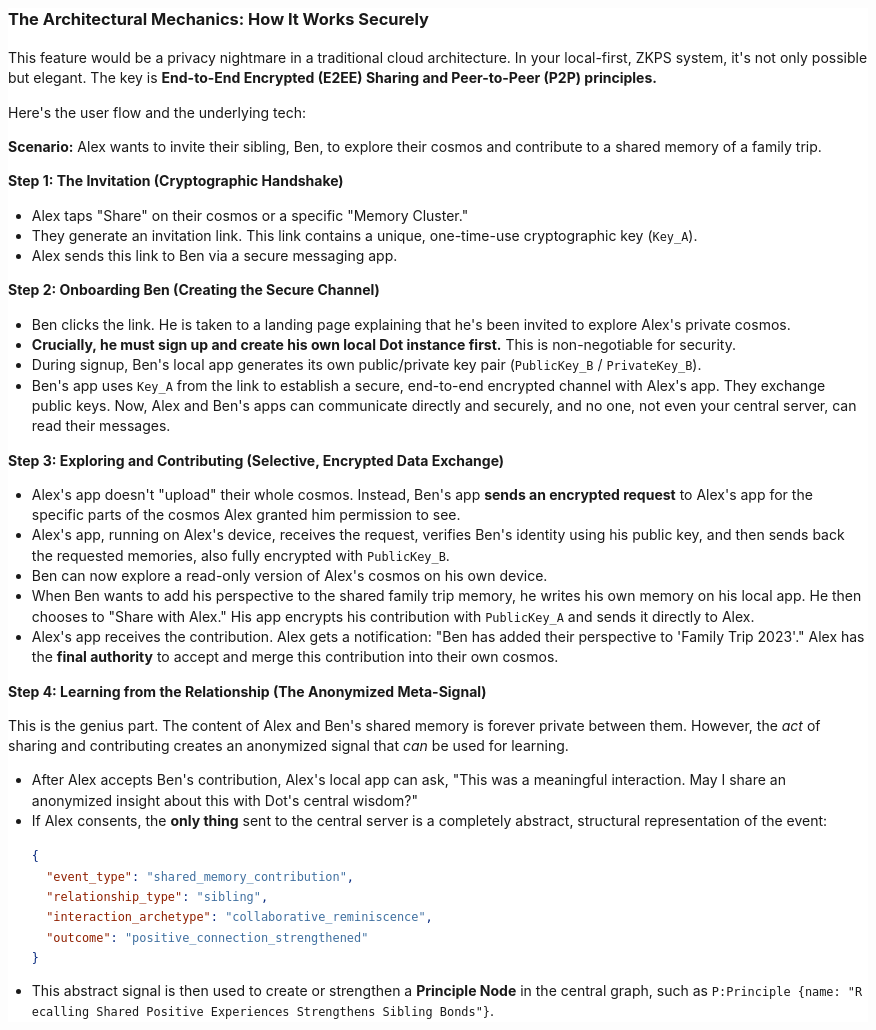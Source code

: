 ### The Architectural Mechanics: How It Works Securely

This feature would be a privacy nightmare in a traditional cloud architecture. In your local-first, ZKPS system, it's not only possible but elegant. The key is **End-to-End Encrypted (E2EE) Sharing and Peer-to-Peer (P2P) principles.**

Here's the user flow and the underlying tech:

**Scenario:** Alex wants to invite their sibling, Ben, to explore their cosmos and contribute to a shared memory of a family trip.

**Step 1: The Invitation (Cryptographic Handshake)**

*   Alex taps "Share" on their cosmos or a specific "Memory Cluster."
*   They generate an invitation link. This link contains a unique, one-time-use cryptographic key (`Key_A`).
*   Alex sends this link to Ben via a secure messaging app.

**Step 2: Onboarding Ben (Creating the Secure Channel)**

*   Ben clicks the link. He is taken to a landing page explaining that he's been invited to explore Alex's private cosmos.
*   **Crucially, he must sign up and create his own local Dot instance first.** This is non-negotiable for security.
*   During signup, Ben's local app generates its own public/private key pair (`PublicKey_B` / `PrivateKey_B`).
*   Ben's app uses `Key_A` from the link to establish a secure, end-to-end encrypted channel with Alex's app. They exchange public keys. Now, Alex and Ben's apps can communicate directly and securely, and no one, not even your central server, can read their messages.

**Step 3: Exploring and Contributing (Selective, Encrypted Data Exchange)**

*   Alex's app doesn't "upload" their whole cosmos. Instead, Ben's app **sends an encrypted request** to Alex's app for the specific parts of the cosmos Alex granted him permission to see.
*   Alex's app, running on Alex's device, receives the request, verifies Ben's identity using his public key, and then sends back the requested memories, also fully encrypted with `PublicKey_B`.
*   Ben can now explore a read-only version of Alex's cosmos on his own device.
*   When Ben wants to add his perspective to the shared family trip memory, he writes his own memory on his local app. He then chooses to "Share with Alex." His app encrypts his contribution with `PublicKey_A` and sends it directly to Alex.
*   Alex's app receives the contribution. Alex gets a notification: "Ben has added their perspective to 'Family Trip 2023'." Alex has the **final authority** to accept and merge this contribution into their own cosmos.

**Step 4: Learning from the Relationship (The Anonymized Meta-Signal)**

This is the genius part. The content of Alex and Ben's shared memory is forever private between them. However, the *act* of sharing and contributing creates an anonymized signal that *can* be used for learning.

*   After Alex accepts Ben's contribution, Alex's local app can ask, "This was a meaningful interaction. May I share an anonymized insight about this with Dot's central wisdom?"
*   If Alex consents, the **only thing** sent to the central server is a completely abstract, structural representation of the event:
    ```json
    {
      "event_type": "shared_memory_contribution",
      "relationship_type": "sibling",
      "interaction_archetype": "collaborative_reminiscence",
      "outcome": "positive_connection_strengthened"
    }
    ```
*   This abstract signal is then used to create or strengthen a **Principle Node** in the central graph, such as `P:Principle {name: "Recalling Shared Positive Experiences Strengthens Sibling Bonds"}`.
